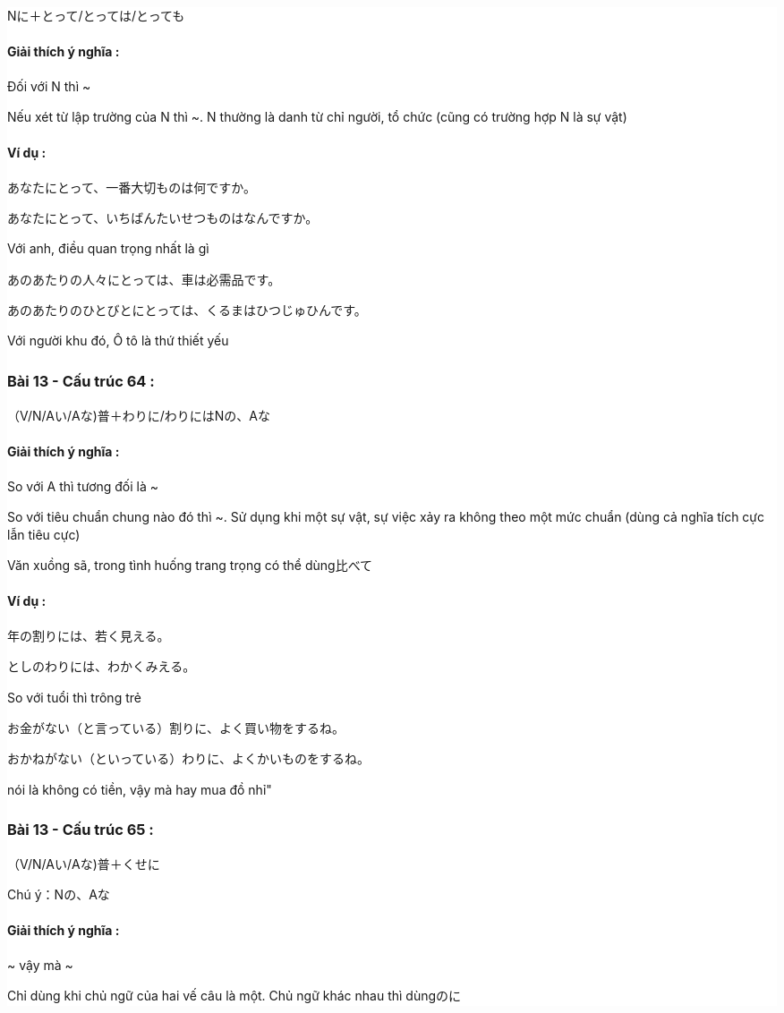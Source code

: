 Nに＋とって/とっては/とっても

#### Giải thích ý nghĩa :

Đối với N thì ~

Nếu xét từ lập trường của N thì ~. N thường là danh từ chỉ người, tổ chức (cũng có trường hợp N là sự vật)

#### Ví dụ :

あなたにとって、一番大切ものは何ですか。

あなたにとって、いちばんたいせつものはなんですか。

Với anh, điều quan trọng nhất là gì

あのあたりの人々にとっては、車は必需品です。

あのあたりのひとびとにとっては、くるまはひつじゅひんです。

Với người khu đó, Ô tô là thứ thiết yếu

### Bài 13 - Cấu trúc 64 :

（V/N/Aい/Aな)普＋わりに/わりにはNの、Aな

#### Giải thích ý nghĩa :

So với A thì tương đối là ~

So với tiêu chuẩn chung nào đó thì ~. Sử dụng khi một sự vật, sự việc xảy ra không theo một mức chuẩn (dùng cả nghĩa tích cực lẫn tiêu cực)

Văn xuồng sã, trong tình huống trang trọng có thể dùng比べて

#### Ví dụ :

年の割りには、若く見える。

としのわりには、わかくみえる。

So với tuổi thì trông trẻ

お金がない（と言っている）割りに、よく買い物をするね。

おかねがない（といっている）わりに、よくかいものをするね。

nói là không có tiền, vậy mà hay mua đồ nhỉ"

### Bài 13 - Cấu trúc 65 :

（V/N/Aい/Aな)普＋くせに

Chú ý：Nの、Aな

#### Giải thích ý nghĩa :

~ vậy mà ~

Chỉ dùng khi chủ ngữ của hai vế câu là một. Chủ ngữ khác nhau thì dùngのに
